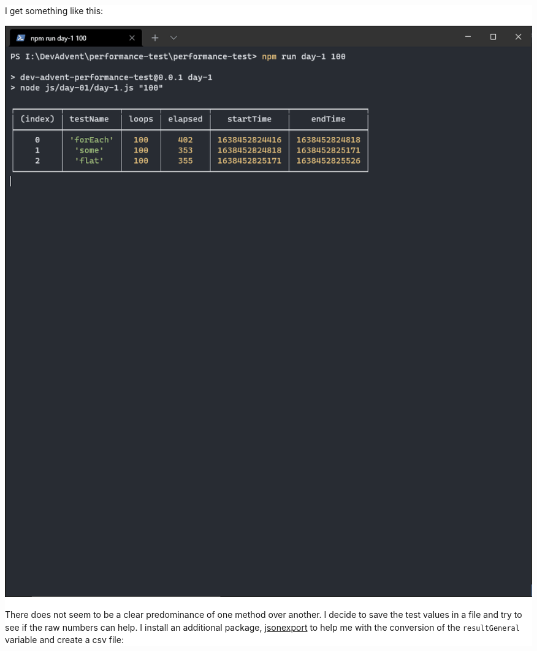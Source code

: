 I get something like this:

![manuel-test.gif](./test-manual-01.gif)

There does not seem to be a clear predominance of one method over another. I decide to save the test values in a file and try to see if the raw numbers can help. I install an additional package, [jsonexport](https://www.npmjs.com/package/jsonexport) to help me with the conversion of the `resultGeneral` variable and create a csv file:

